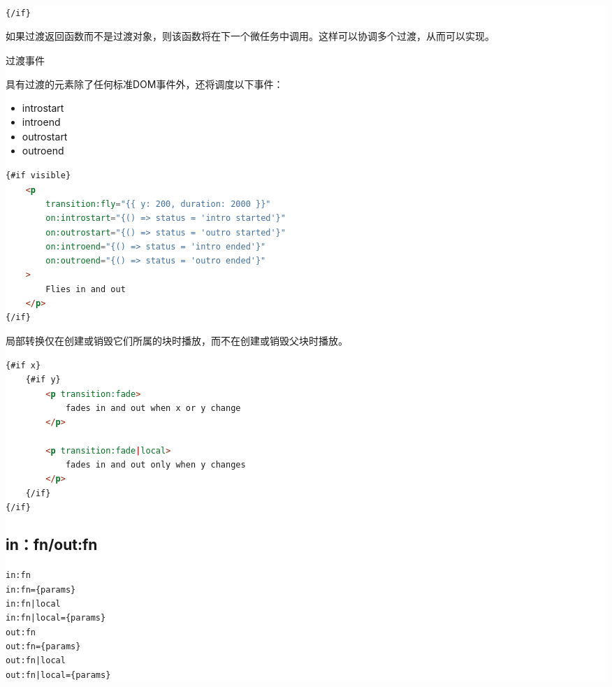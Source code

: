 ```html
{/if}
```

如果过渡返回函数而不是过渡对象，则该函数将在下一个微任务中调用。这样可以协调多个过渡，从而可以实现。

过渡事件

具有过渡的元素除了任何标准DOM事件外，还将调度以下事件：

- introstart
- introend
- outrostart
- outroend

```html
{#if visible}
	<p
		transition:fly="{{ y: 200, duration: 2000 }}"
		on:introstart="{() => status = 'intro started'}"
		on:outrostart="{() => status = 'outro started'}"
		on:introend="{() => status = 'intro ended'}"
		on:outroend="{() => status = 'outro ended'}"
	>
		Flies in and out
	</p>
{/if}
```

局部转换仅在创建或销毁它们所属的块时播放，而不在创建或销毁父块时播放。

```html
{#if x}
	{#if y}
		<p transition:fade>
			fades in and out when x or y change
		</p>

		<p transition:fade|local>
			fades in and out only when y changes
		</p>
	{/if}
{/if}
```

## in：fn/out:fn

```text
in:fn
in:fn={params}
in:fn|local
in:fn|local={params}
out:fn
out:fn={params}
out:fn|local
out:fn|local={params}
```
